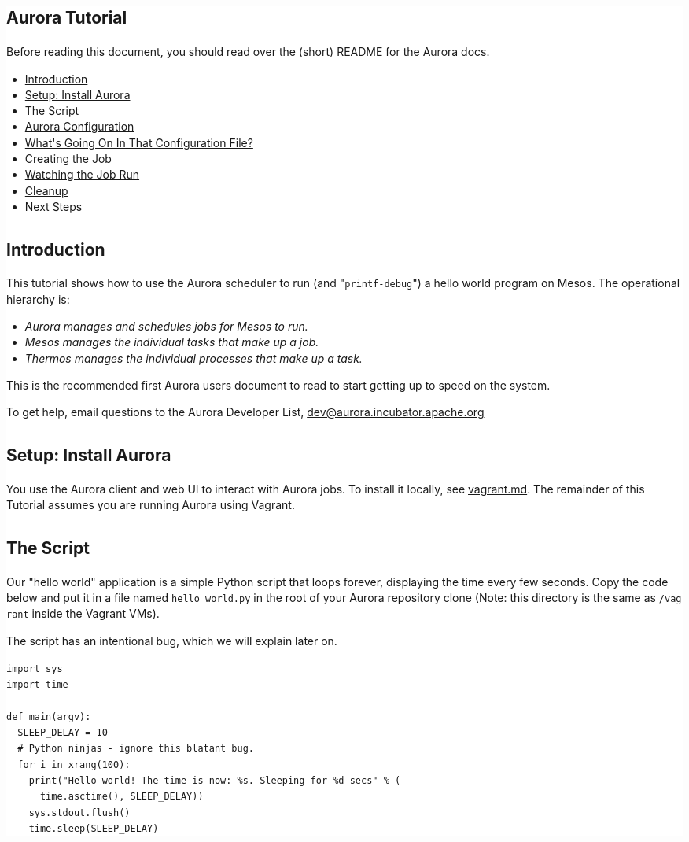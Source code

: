 Aurora Tutorial
---------------

Before reading this document, you should read over the (short) [README](README.md)
for the Aurora docs.

-   [Introduction](#Introduction)
-   [Setup: Install Aurora](#Setup)
-   [The Script](#Script)
-   [Aurora Configuration](#Configuration)
-   [What's Going On In That Configuration File?](#What)
-   [Creating the Job](#Creating)
-   [Watching the Job Run](#Watching)
-   [Cleanup](#Cleanup)
-   [Next Steps](#Next)

## <a name="Introduction"></a>Introduction

This tutorial shows how to use the Aurora scheduler to run (and
"`printf-debug`") a hello world program on Mesos. The operational
hierarchy is:

-   *Aurora manages and schedules jobs for Mesos to run.*
-   *Mesos manages the individual tasks that make up a job.*
-   *Thermos manages the individual processes that make up a task.*

This is the recommended first Aurora users document to read to start
getting up to speed on the system.

To get help, email questions to the Aurora Developer List,
[dev@aurora.incubator.apache.org](mailto:dev@aurora.incubator.apache.org)

## <a name="Setup"></a>Setup: Install Aurora

You use the Aurora client and web UI to interact with Aurora jobs. To
install it locally, see [vagrant.md](vagrant.md). The remainder of this
Tutorial assumes you are running Aurora using Vagrant.

## <a name="Script"></a>The Script

Our "hello world" application is a simple Python script that loops
forever, displaying the time every few seconds. Copy the code below and
put it in a file named `hello_world.py` in the root of your Aurora repository clone (Note:
this directory is the same as `/vagrant` inside the Vagrant VMs).

The script has an intentional bug, which we will explain later on.

    import sys
    import time

    def main(argv):
      SLEEP_DELAY = 10
      # Python ninjas - ignore this blatant bug.
      for i in xrang(100):
        print("Hello world! The time is now: %s. Sleeping for %d secs" % (
          time.asctime(), SLEEP_DELAY))
        sys.stdout.flush()
        time.sleep(SLEEP_DELAY)
